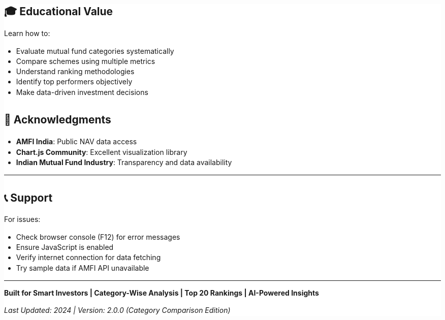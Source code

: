 ## 🎓 Educational Value

Learn how to:
- Evaluate mutual fund categories systematically
- Compare schemes using multiple metrics
- Understand ranking methodologies
- Identify top performers objectively
- Make data-driven investment decisions

## 🙏 Acknowledgments

- **AMFI India**: Public NAV data access
- **Chart.js Community**: Excellent visualization library
- **Indian Mutual Fund Industry**: Transparency and data availability

---

## 📞 Support

For issues:
- Check browser console (F12) for error messages
- Ensure JavaScript is enabled
- Verify internet connection for data fetching
- Try sample data if AMFI API unavailable

---

**Built for Smart Investors | Category-Wise Analysis | Top 20 Rankings | AI-Powered Insights**

*Last Updated: 2024 | Version: 2.0.0 (Category Comparison Edition)*
